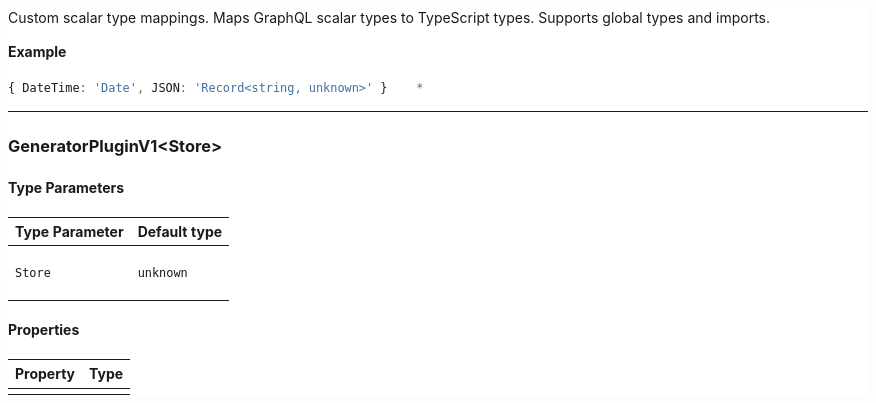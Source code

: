 </td>
<td>

Custom scalar type mappings.
Maps GraphQL scalar types to TypeScript types.
Supports global types and imports.

**Example**

```ts
{ DateTime: 'Date', JSON: 'Record<string, unknown>' }	 *
```

</td>
</tr>
</tbody>
</table>

---

### GeneratorPluginV1\<Store\>

#### Type Parameters

<table>
<thead>
<tr>
<th>Type Parameter</th>
<th>Default type</th>
</tr>
</thead>
<tbody>
<tr>
<td>

`Store`

</td>
<td>

`unknown`

</td>
</tr>
</tbody>
</table>

#### Properties

<table>
<thead>
<tr>
<th>Property</th>
<th>Type</th>
</tr>
</thead>
<tbody>
<tr>
<td>
